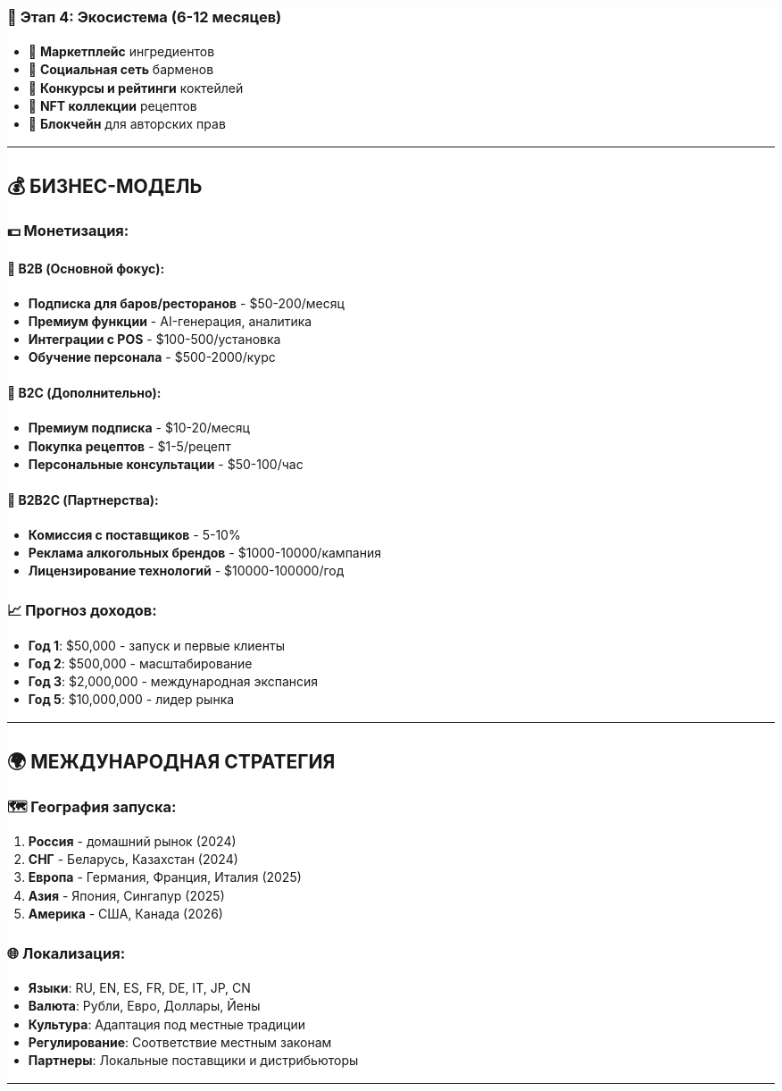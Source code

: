### 📅 **Этап 4: Экосистема (6-12 месяцев)**
- 🔄 **Маркетплейс** ингредиентов
- 🔄 **Социальная сеть** барменов
- 🔄 **Конкурсы и рейтинги** коктейлей
- 🔄 **NFT коллекции** рецептов
- 🔄 **Блокчейн** для авторских прав

---

## 💰 БИЗНЕС-МОДЕЛЬ

### 💵 **Монетизация:**

#### 🏢 **B2B (Основной фокус):**
- **Подписка для баров/ресторанов** - $50-200/месяц
- **Премиум функции** - AI-генерация, аналитика
- **Интеграции с POS** - $100-500/установка
- **Обучение персонала** - $500-2000/курс

#### 👥 **B2C (Дополнительно):**
- **Премиум подписка** - $10-20/месяц
- **Покупка рецептов** - $1-5/рецепт
- **Персональные консультации** - $50-100/час

#### 🤝 **B2B2C (Партнерства):**
- **Комиссия с поставщиков** - 5-10%
- **Реклама алкогольных брендов** - $1000-10000/кампания
- **Лицензирование технологий** - $10000-100000/год

### 📈 **Прогноз доходов:**
- **Год 1**: $50,000 - запуск и первые клиенты
- **Год 2**: $500,000 - масштабирование
- **Год 3**: $2,000,000 - международная экспансия
- **Год 5**: $10,000,000 - лидер рынка

---

## 🌍 МЕЖДУНАРОДНАЯ СТРАТЕГИЯ

### 🗺️ **География запуска:**
1. **Россия** - домашний рынок (2024)
2. **СНГ** - Беларусь, Казахстан (2024)
3. **Европа** - Германия, Франция, Италия (2025)
4. **Азия** - Япония, Сингапур (2025)
5. **Америка** - США, Канада (2026)

### 🌐 **Локализация:**
- **Языки**: RU, EN, ES, FR, DE, IT, JP, CN
- **Валюта**: Рубли, Евро, Доллары, Йены
- **Культура**: Адаптация под местные традиции
- **Регулирование**: Соответствие местным законам
- **Партнеры**: Локальные поставщики и дистрибьюторы

---